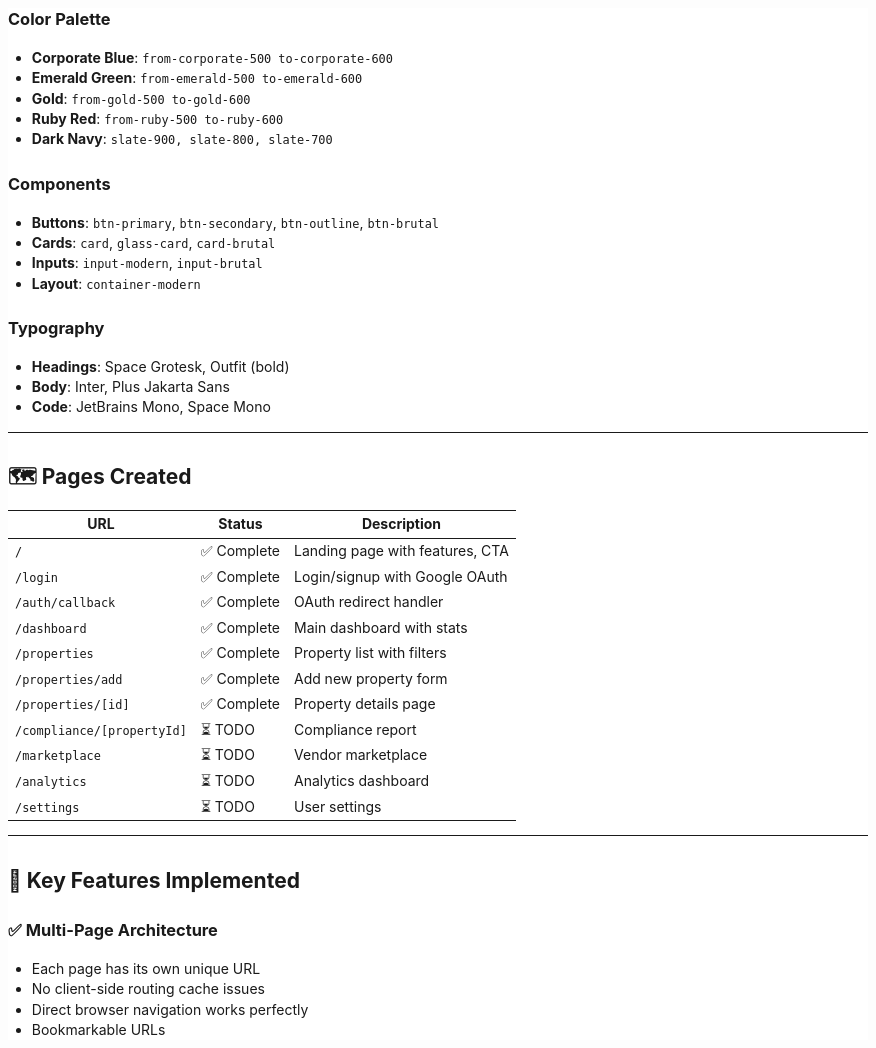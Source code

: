 ### Color Palette
- **Corporate Blue**: `from-corporate-500 to-corporate-600`
- **Emerald Green**: `from-emerald-500 to-emerald-600`
- **Gold**: `from-gold-500 to-gold-600`
- **Ruby Red**: `from-ruby-500 to-ruby-600`
- **Dark Navy**: `slate-900, slate-800, slate-700`

### Components
- **Buttons**: `btn-primary`, `btn-secondary`, `btn-outline`, `btn-brutal`
- **Cards**: `card`, `glass-card`, `card-brutal`
- **Inputs**: `input-modern`, `input-brutal`
- **Layout**: `container-modern`

### Typography
- **Headings**: Space Grotesk, Outfit (bold)
- **Body**: Inter, Plus Jakarta Sans
- **Code**: JetBrains Mono, Space Mono

---

## 🗺️ Pages Created

| URL | Status | Description |
|-----|--------|-------------|
| `/` | ✅ Complete | Landing page with features, CTA |
| `/login` | ✅ Complete | Login/signup with Google OAuth |
| `/auth/callback` | ✅ Complete | OAuth redirect handler |
| `/dashboard` | ✅ Complete | Main dashboard with stats |
| `/properties` | ✅ Complete | Property list with filters |
| `/properties/add` | ✅ Complete | Add new property form |
| `/properties/[id]` | ✅ Complete | Property details page |
| `/compliance/[propertyId]` | ⏳ TODO | Compliance report |
| `/marketplace` | ⏳ TODO | Vendor marketplace |
| `/analytics` | ⏳ TODO | Analytics dashboard |
| `/settings` | ⏳ TODO | User settings |

---

## 🔑 Key Features Implemented

### ✅ Multi-Page Architecture
- Each page has its own unique URL
- No client-side routing cache issues
- Direct browser navigation works perfectly
- Bookmarkable URLs
